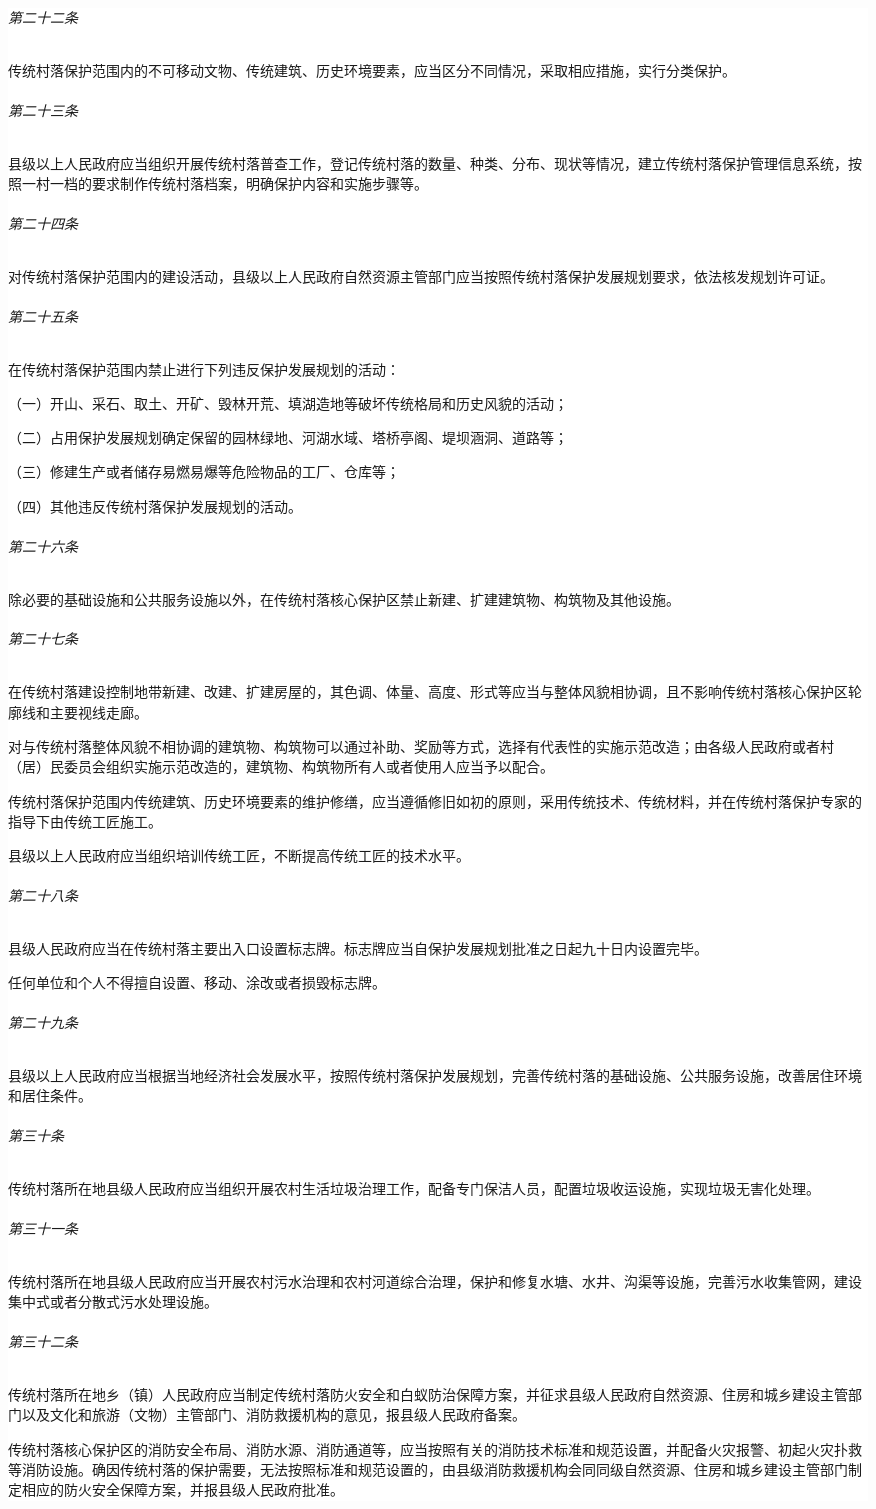 ###### 第二十二条

传统村落保护范围内的不可移动文物、传统建筑、历史环境要素，应当区分不同情况，采取相应措施，实行分类保护。

###### 第二十三条

县级以上人民政府应当组织开展传统村落普查工作，登记传统村落的数量、种类、分布、现状等情况，建立传统村落保护管理信息系统，按照一村一档的要求制作传统村落档案，明确保护内容和实施步骤等。

###### 第二十四条

对传统村落保护范围内的建设活动，县级以上人民政府自然资源主管部门应当按照传统村落保护发展规划要求，依法核发规划许可证。

###### 第二十五条

在传统村落保护范围内禁止进行下列违反保护发展规划的活动：

（一）开山、采石、取土、开矿、毁林开荒、填湖造地等破坏传统格局和历史风貌的活动；

（二）占用保护发展规划确定保留的园林绿地、河湖水域、塔桥亭阁、堤坝涵洞、道路等；

（三）修建生产或者储存易燃易爆等危险物品的工厂、仓库等；

（四）其他违反传统村落保护发展规划的活动。

###### 第二十六条

除必要的基础设施和公共服务设施以外，在传统村落核心保护区禁止新建、扩建建筑物、构筑物及其他设施。

###### 第二十七条

在传统村落建设控制地带新建、改建、扩建房屋的，其色调、体量、高度、形式等应当与整体风貌相协调，且不影响传统村落核心保护区轮廓线和主要视线走廊。

对与传统村落整体风貌不相协调的建筑物、构筑物可以通过补助、奖励等方式，选择有代表性的实施示范改造；由各级人民政府或者村（居）民委员会组织实施示范改造的，建筑物、构筑物所有人或者使用人应当予以配合。

传统村落保护范围内传统建筑、历史环境要素的维护修缮，应当遵循修旧如初的原则，采用传统技术、传统材料，并在传统村落保护专家的指导下由传统工匠施工。

县级以上人民政府应当组织培训传统工匠，不断提高传统工匠的技术水平。

###### 第二十八条

县级人民政府应当在传统村落主要出入口设置标志牌。标志牌应当自保护发展规划批准之日起九十日内设置完毕。

任何单位和个人不得擅自设置、移动、涂改或者损毁标志牌。

###### 第二十九条

县级以上人民政府应当根据当地经济社会发展水平，按照传统村落保护发展规划，完善传统村落的基础设施、公共服务设施，改善居住环境和居住条件。

###### 第三十条

传统村落所在地县级人民政府应当组织开展农村生活垃圾治理工作，配备专门保洁人员，配置垃圾收运设施，实现垃圾无害化处理。

###### 第三十一条

传统村落所在地县级人民政府应当开展农村污水治理和农村河道综合治理，保护和修复水塘、水井、沟渠等设施，完善污水收集管网，建设集中式或者分散式污水处理设施。

###### 第三十二条

传统村落所在地乡（镇）人民政府应当制定传统村落防火安全和白蚁防治保障方案，并征求县级人民政府自然资源、住房和城乡建设主管部门以及文化和旅游（文物）主管部门、消防救援机构的意见，报县级人民政府备案。

传统村落核心保护区的消防安全布局、消防水源、消防通道等，应当按照有关的消防技术标准和规范设置，并配备火灾报警、初起火灾扑救等消防设施。确因传统村落的保护需要，无法按照标准和规范设置的，由县级消防救援机构会同同级自然资源、住房和城乡建设主管部门制定相应的防火安全保障方案，并报县级人民政府批准。
